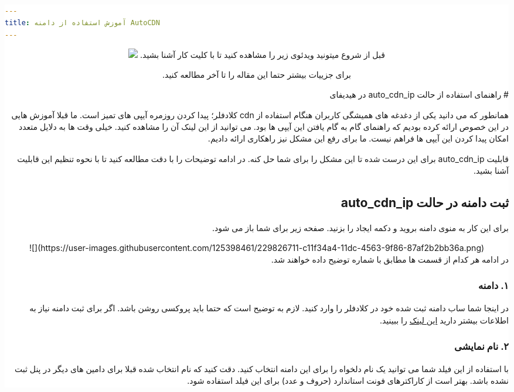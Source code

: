 ```yaml
---
title: آموزش استفاده از دامنه AutoCDN
---
```


<div align=center dir="rtl" markdown=1>
قبل از شروع میتونید ویدئوی زیر را مشاهده کنید تا با کلیت کار آشنا بشید.

<a href="https://www.youtube.com/watch?v=kz_Ih__jS9c">
  <img width="50%" src="https://github.com/hiddify/hiddify-config/assets/125398461/243aae94-4f25-41f5-a54e-9e258c1fc277" />
</a>



برای جزییات بیشتر حتما این مقاله را تا آخر مطالعه کنید.

</div>

<div dir="rtl" markdown=1>
# راهنمای استفاده از حالت auto_cdn_ip در هیدیفای

همانطور که می دانید یکی از دغدغه های همیشگی کاربران هنگام استفاده از cdn کلادفلر؛ پیدا کردن روزمره آیپی های تمیز است. ما قبلا آموزش هایی در این خصوص ارائه کرده بودیم که راهنمای گام به گام یافتن این آیپی ها بود. می توانید از این لینک آن را مشاهده کنید.
خیلی وقت ها به دلایل متعدد امکان پیدا کردن این آیپی ها فراهم نیست. ما برای رفع این مشکل نیز راهکاری ارائه دادیم.

قابلیت auto_cdn_ip برای این درست شده تا این مشکل را برای شما حل کنه. در ادامه توضیحات را با دقت مطالعه کنید تا با نحوه تنظیم این قابلیت آشنا بشید.

## ثبت دامنه در حالت auto_cdn_ip

برای این کار به منوی دامنه بروید و دکمه ایجاد را بزنید. صفحه زیر برای شما باز می شود.
</div>

<div align=center markdown=1>
![](https://user-images.githubusercontent.com/125398461/229826711-c11f34a4-11dc-4563-9f86-87af2b2bb36a.png)
</div>

<div dir="rtl" markdown=1>در ادامه هر کدام از قسمت ها مطابق با شماره توضیح داده خواهند شد.

### ۱. دامنه
در اینجا شما ساب دامنه ثبت شده خود در کلادفلر را وارد کنید. لازم به توضیح است که حتما باید پروکسی روشن باشد.
اگر برای ثبت دامنه نیاز به اطلاعات بیشتر دارید [این لینک](/manager/wiki/%D8%A7%D9%86%D9%88%D8%A7%D8%B9-%D8%AF%D8%A7%D9%85%D9%86%D9%87-%D9%88-%D9%86%D8%AD%D9%88%D9%87-%D8%AB%D8%A8%D8%AA-%E2%80%8C%D8%A2%D9%86%E2%80%8C%D9%87%D8%A7) را ببینید.

### ۲. نام نمایشی
با استفاده از این فیلد شما می توانید یک نام دلخواه را برای این دامنه انتخاب کنید. دقت کنید که نام انتخاب شده قبلا برای دامین های دیگر در پنل ثبت نشده باشد. بهتر است از کاراکترهای فونت استاندارد (حروف و عدد) برای این فیلد استفاده شود.
